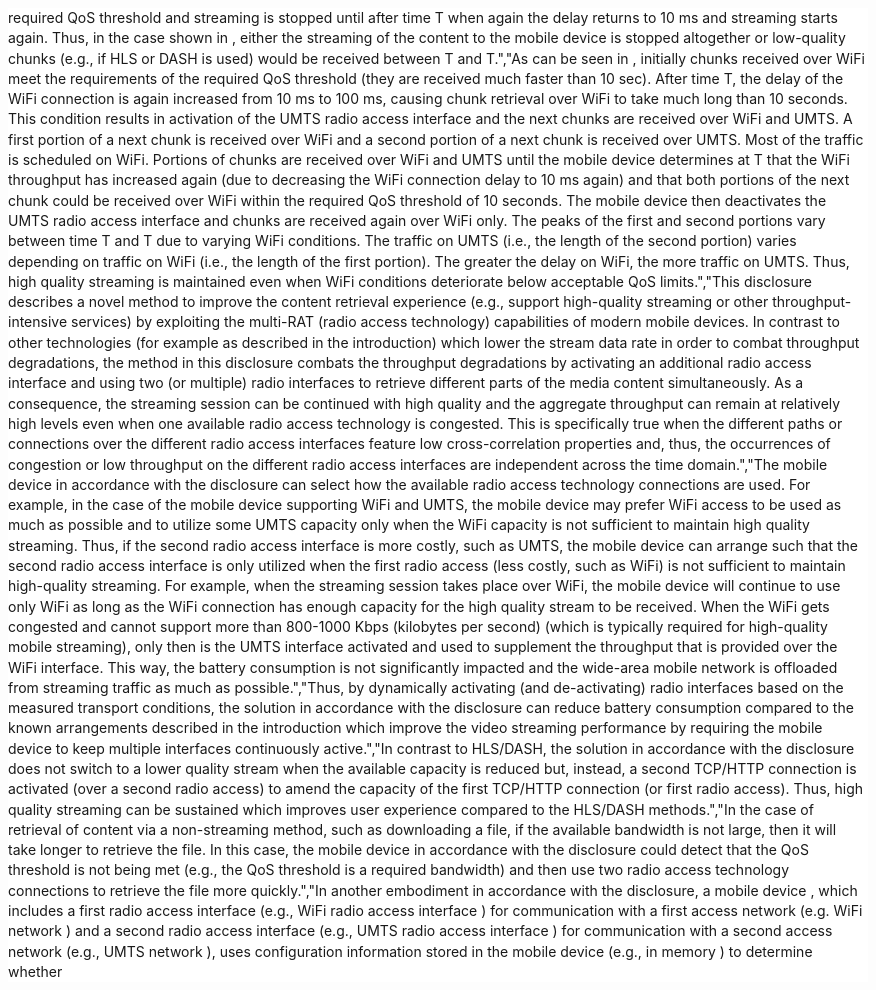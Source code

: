 required QoS threshold and streaming is stopped until after time T when again the delay returns to 10 ms and streaming starts again. Thus, in the case shown in , either the streaming of the content to the mobile device is stopped altogether or low-quality chunks (e.g., if HLS or DASH is used) would be received between T and T.","As can be seen in , initially chunks  received over WiFi meet the requirements of the required QoS threshold (they are received much faster than 10 sec). After time T, the delay of the WiFi connection is again increased from 10 ms to 100 ms, causing chunk retrieval over WiFi to take much long than 10 seconds. This condition results in activation of the UMTS radio access interface and the next chunks are received over WiFi and UMTS. A first portion  of a next chunk is received over WiFi and a second portion  of a next chunk is received over UMTS. Most of the traffic is scheduled on WiFi. Portions of chunks are received over WiFi and UMTS until the mobile device determines at T that the WiFi throughput has increased again (due to decreasing the WiFi connection delay to 10 ms again) and that both portions of the next chunk could be received over WiFi within the required QoS threshold of 10 seconds. The mobile device then deactivates the UMTS radio access interface and chunks  are received again over WiFi only. The peaks of the first  and second  portions vary between time T and T due to varying WiFi conditions. The traffic on UMTS (i.e., the length of the second portion) varies depending on traffic on WiFi (i.e., the length of the first portion). The greater the delay on WiFi, the more traffic on UMTS. Thus, high quality streaming is maintained even when WiFi conditions deteriorate below acceptable QoS limits.","This disclosure describes a novel method to improve the content retrieval experience (e.g., support high-quality streaming or other throughput-intensive services) by exploiting the multi-RAT (radio access technology) capabilities of modern mobile devices. In contrast to other technologies (for example as described in the introduction) which lower the stream data rate in order to combat throughput degradations, the method in this disclosure combats the throughput degradations by activating an additional radio access interface and using two (or multiple) radio interfaces to retrieve different parts of the media content simultaneously. As a consequence, the streaming session can be continued with high quality and the aggregate throughput can remain at relatively high levels even when one available radio access technology is congested. This is specifically true when the different paths or connections over the different radio access interfaces feature low cross-correlation properties and, thus, the occurrences of congestion or low throughput on the different radio access interfaces are independent across the time domain.","The mobile device in accordance with the disclosure can select how the available radio access technology connections are used. For example, in the case of the mobile device supporting WiFi and UMTS, the mobile device may prefer WiFi access to be used as much as possible and to utilize some UMTS capacity only when the WiFi capacity is not sufficient to maintain high quality streaming. Thus, if the second radio access interface is more costly, such as UMTS, the mobile device can arrange such that the second radio access interface is only utilized when the first radio access (less costly, such as WiFi) is not sufficient to maintain high-quality streaming. For example, when the streaming session takes place over WiFi, the mobile device will continue to use only WiFi as long as the WiFi connection has enough capacity for the high quality stream to be received. When the WiFi gets congested and cannot support more than 800-1000 Kbps (kilobytes per second) (which is typically required for high-quality mobile streaming), only then is the UMTS interface activated and used to supplement the throughput that is provided over the WiFi interface. This way, the battery consumption is not significantly impacted and the wide-area mobile network is offloaded from streaming traffic as much as possible.","Thus, by dynamically activating (and de-activating) radio interfaces based on the measured transport conditions, the solution in accordance with the disclosure can reduce battery consumption compared to the known arrangements described in the introduction which improve the video streaming performance by requiring the mobile device to keep multiple interfaces continuously active.","In contrast to HLS\/DASH, the solution in accordance with the disclosure does not switch to a lower quality stream when the available capacity is reduced but, instead, a second TCP\/HTTP connection is activated (over a second radio access) to amend the capacity of the first TCP\/HTTP connection (or first radio access). Thus, high quality streaming can be sustained which improves user experience compared to the HLS\/DASH methods.","In the case of retrieval of content via a non-streaming method, such as downloading a file, if the available bandwidth is not large, then it will take longer to retrieve the file. In this case, the mobile device in accordance with the disclosure could detect that the QoS threshold is not being met (e.g., the QoS threshold is a required bandwidth) and then use two radio access technology connections to retrieve the file more quickly.","In another embodiment in accordance with the disclosure, a mobile device , which includes a first radio access interface (e.g., WiFi radio access interface ) for communication with a first access network (e.g. WiFi network ) and a second radio access interface (e.g., UMTS radio access interface ) for communication with a second access network (e.g., UMTS network ), uses configuration information stored in the mobile device  (e.g., in memory ) to determine whether